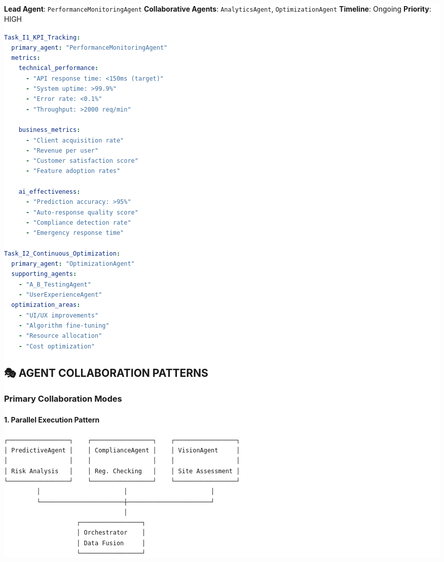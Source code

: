 **Lead Agent**: `PerformanceMonitoringAgent`
**Collaborative Agents**: `AnalyticsAgent`, `OptimizationAgent`
**Timeline**: Ongoing
**Priority**: HIGH

```yaml
Task_I1_KPI_Tracking:
  primary_agent: "PerformanceMonitoringAgent"
  metrics:
    technical_performance:
      - "API response time: <150ms (target)"
      - "System uptime: >99.9%"
      - "Error rate: <0.1%"
      - "Throughput: >2000 req/min"

    business_metrics:
      - "Client acquisition rate"
      - "Revenue per user"
      - "Customer satisfaction score"
      - "Feature adoption rates"

    ai_effectiveness:
      - "Prediction accuracy: >95%"
      - "Auto-response quality score"
      - "Compliance detection rate"
      - "Emergency response time"

Task_I2_Continuous_Optimization:
  primary_agent: "OptimizationAgent"
  supporting_agents:
    - "A_B_TestingAgent"
    - "UserExperienceAgent"
  optimization_areas:
    - "UI/UX improvements"
    - "Algorithm fine-tuning"
    - "Resource allocation"
    - "Cost optimization"
```

## **🎭 AGENT COLLABORATION PATTERNS**

### **Primary Collaboration Modes**

#### **1. Parallel Execution Pattern**

```
┌─────────────────┐    ┌─────────────────┐    ┌─────────────────┐
│ PredictiveAgent │    │ ComplianceAgent │    │ VisionAgent     │
│                 │    │                 │    │                 │
│ Risk Analysis   │    │ Reg. Checking   │    │ Site Assessment │
└─────────────────┘    └─────────────────┘    └─────────────────┘
         │                       │                       │
         └───────────────────────┼───────────────────────┘
                                 │
                    ┌─────────────────┐
                    │ Orchestrator    │
                    │ Data Fusion     │
                    └─────────────────┘
```
